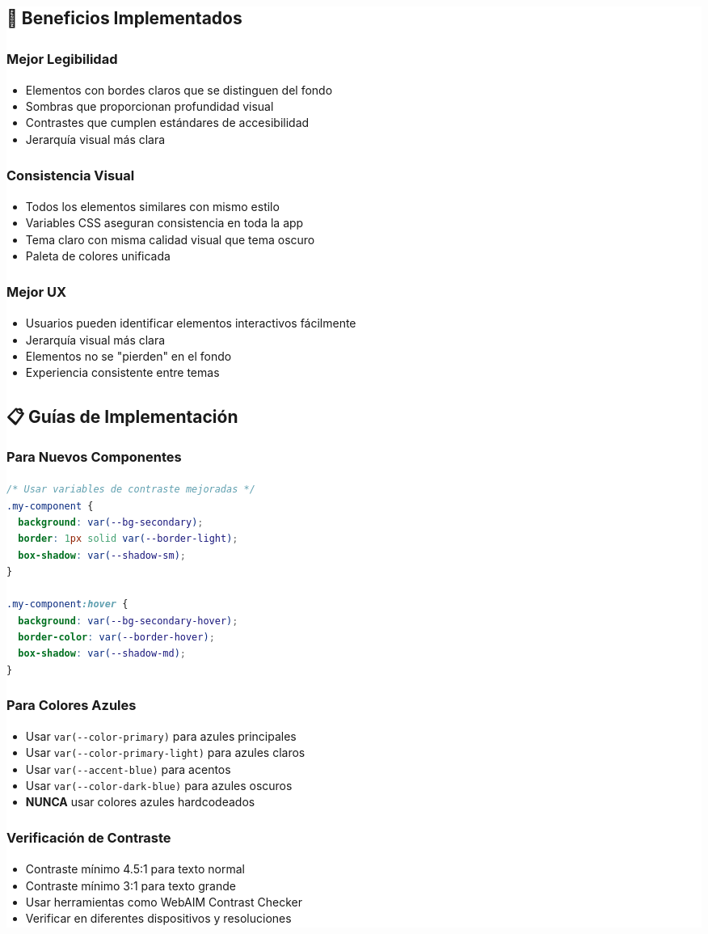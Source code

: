 ## 🎯 Beneficios Implementados

### **Mejor Legibilidad**
- Elementos con bordes claros que se distinguen del fondo
- Sombras que proporcionan profundidad visual
- Contrastes que cumplen estándares de accesibilidad
- Jerarquía visual más clara

### **Consistencia Visual**
- Todos los elementos similares con mismo estilo
- Variables CSS aseguran consistencia en toda la app
- Tema claro con misma calidad visual que tema oscuro
- Paleta de colores unificada

### **Mejor UX**
- Usuarios pueden identificar elementos interactivos fácilmente
- Jerarquía visual más clara
- Elementos no se "pierden" en el fondo
- Experiencia consistente entre temas

## 📋 Guías de Implementación

### **Para Nuevos Componentes**
```css
/* Usar variables de contraste mejoradas */
.my-component {
  background: var(--bg-secondary);
  border: 1px solid var(--border-light);
  box-shadow: var(--shadow-sm);
}

.my-component:hover {
  background: var(--bg-secondary-hover);
  border-color: var(--border-hover);
  box-shadow: var(--shadow-md);
}
```

### **Para Colores Azules**
- Usar `var(--color-primary)` para azules principales
- Usar `var(--color-primary-light)` para azules claros
- Usar `var(--accent-blue)` para acentos
- Usar `var(--color-dark-blue)` para azules oscuros
- **NUNCA** usar colores azules hardcodeados

### **Verificación de Contraste**
- Contraste mínimo 4.5:1 para texto normal
- Contraste mínimo 3:1 para texto grande
- Usar herramientas como WebAIM Contrast Checker
- Verificar en diferentes dispositivos y resoluciones

